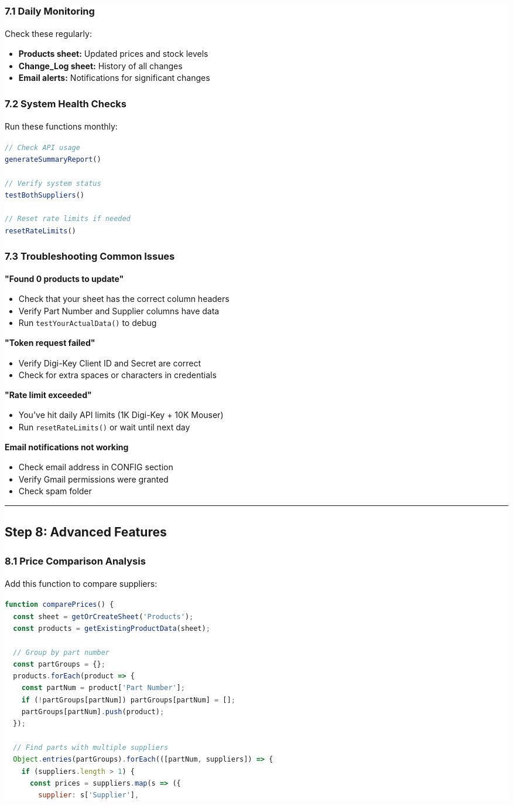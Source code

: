 ### 7.1 Daily Monitoring
Check these regularly:
- **Products sheet:** Updated prices and stock levels
- **Change_Log sheet:** History of all changes
- **Email alerts:** Notifications for significant changes

### 7.2 System Health Checks
Run these functions monthly:

```javascript
// Check API usage
generateSummaryReport()

// Verify system status
testBothSuppliers()

// Reset rate limits if needed
resetRateLimits()
```

### 7.3 Troubleshooting Common Issues

**"Found 0 products to update"**
- Check that your sheet has the correct column headers
- Verify Part Number and Supplier columns have data
- Run `testYourActualData()` to debug

**"Token request failed"**
- Verify Digi-Key Client ID and Secret are correct
- Check for extra spaces or characters in credentials

**"Rate limit exceeded"**
- You've hit daily API limits (1K Digi-Key + 10K Mouser)
- Run `resetRateLimits()` or wait until next day

**Email notifications not working**
- Check email address in CONFIG section
- Verify Gmail permissions were granted
- Check spam folder

---

## Step 8: Advanced Features

### 8.1 Price Comparison Analysis
Add this function to compare suppliers:

```javascript
function comparePrices() {
  const sheet = getOrCreateSheet('Products');
  const products = getExistingProductData(sheet);
  
  // Group by part number
  const partGroups = {};
  products.forEach(product => {
    const partNum = product['Part Number'];
    if (!partGroups[partNum]) partGroups[partNum] = [];
    partGroups[partNum].push(product);
  });
  
  // Find parts with multiple suppliers
  Object.entries(partGroups).forEach(([partNum, suppliers]) => {
    if (suppliers.length > 1) {
      const prices = suppliers.map(s => ({ 
        supplier: s['Supplier'], 
```